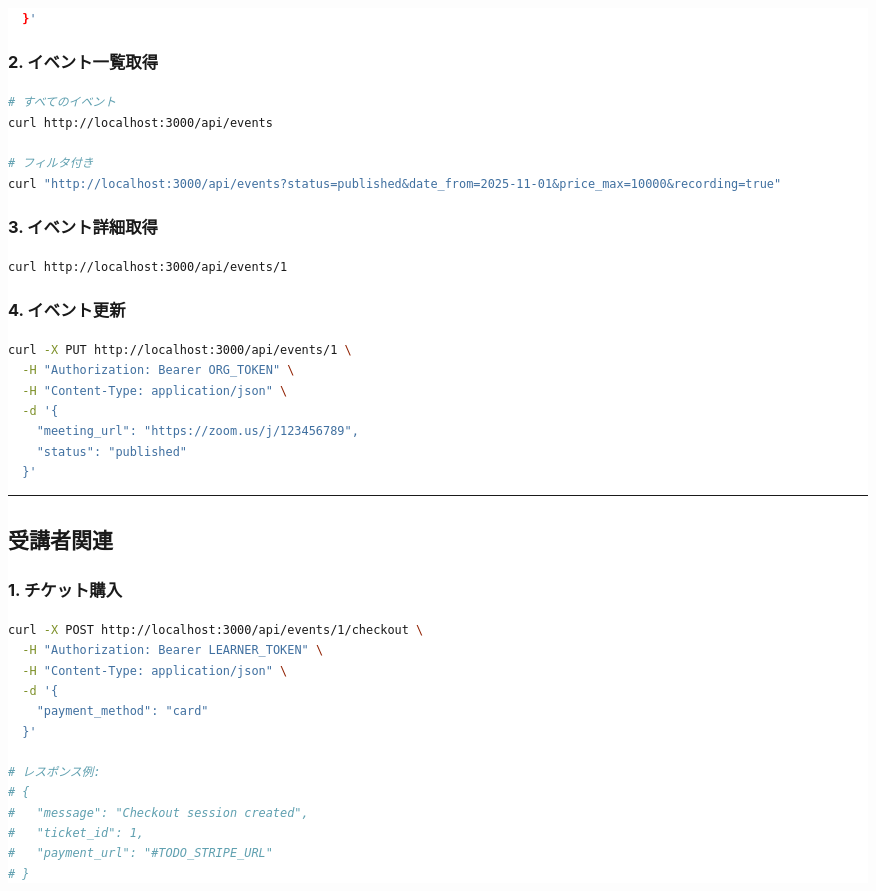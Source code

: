 ```bash
  }'
```

### 2. イベント一覧取得

```bash
# すべてのイベント
curl http://localhost:3000/api/events

# フィルタ付き
curl "http://localhost:3000/api/events?status=published&date_from=2025-11-01&price_max=10000&recording=true"
```

### 3. イベント詳細取得

```bash
curl http://localhost:3000/api/events/1
```

### 4. イベント更新

```bash
curl -X PUT http://localhost:3000/api/events/1 \
  -H "Authorization: Bearer ORG_TOKEN" \
  -H "Content-Type: application/json" \
  -d '{
    "meeting_url": "https://zoom.us/j/123456789",
    "status": "published"
  }'
```

---

## 受講者関連

### 1. チケット購入

```bash
curl -X POST http://localhost:3000/api/events/1/checkout \
  -H "Authorization: Bearer LEARNER_TOKEN" \
  -H "Content-Type: application/json" \
  -d '{
    "payment_method": "card"
  }'

# レスポンス例:
# {
#   "message": "Checkout session created",
#   "ticket_id": 1,
#   "payment_url": "#TODO_STRIPE_URL"
# }
```
